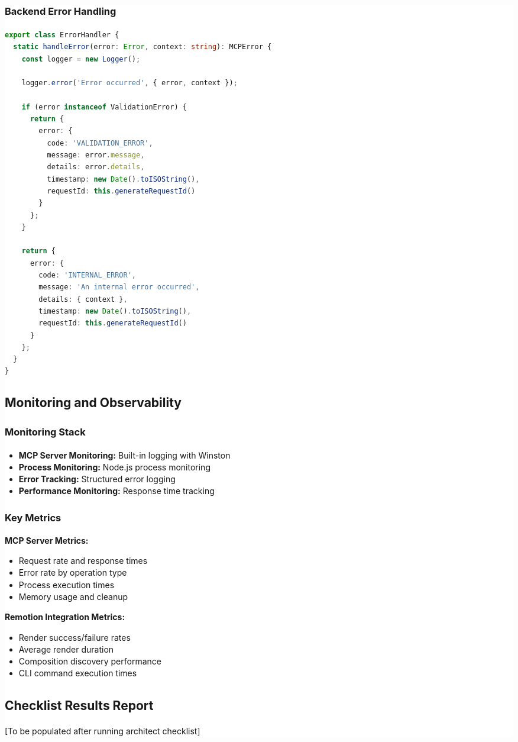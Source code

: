 ### Backend Error Handling
```typescript
export class ErrorHandler {
  static handleError(error: Error, context: string): MCPError {
    const logger = new Logger();
    
    logger.error('Error occurred', { error, context });
    
    if (error instanceof ValidationError) {
      return {
        error: {
          code: 'VALIDATION_ERROR',
          message: error.message,
          details: error.details,
          timestamp: new Date().toISOString(),
          requestId: this.generateRequestId()
        }
      };
    }
    
    return {
      error: {
        code: 'INTERNAL_ERROR',
        message: 'An internal error occurred',
        details: { context },
        timestamp: new Date().toISOString(),
        requestId: this.generateRequestId()
      }
    };
  }
}
```

## Monitoring and Observability

### Monitoring Stack
- **MCP Server Monitoring:** Built-in logging with Winston
- **Process Monitoring:** Node.js process monitoring
- **Error Tracking:** Structured error logging
- **Performance Monitoring:** Response time tracking

### Key Metrics
**MCP Server Metrics:**
- Request rate and response times
- Error rate by operation type
- Process execution times
- Memory usage and cleanup

**Remotion Integration Metrics:**
- Render success/failure rates
- Average render duration
- Composition discovery performance
- CLI command execution times

## Checklist Results Report

[To be populated after running architect checklist]


  [key: string]: any;
